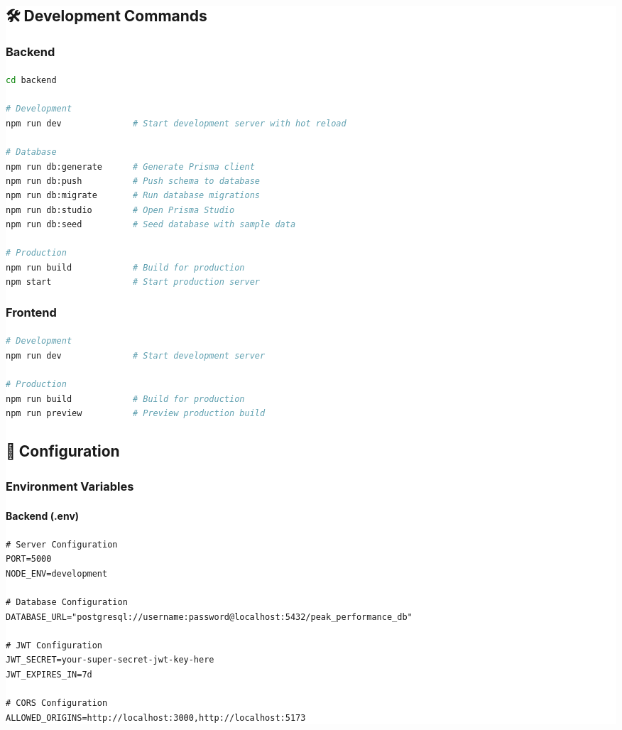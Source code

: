 ## 🛠️ Development Commands

### Backend
```bash
cd backend

# Development
npm run dev              # Start development server with hot reload

# Database
npm run db:generate      # Generate Prisma client
npm run db:push          # Push schema to database
npm run db:migrate       # Run database migrations
npm run db:studio        # Open Prisma Studio
npm run db:seed          # Seed database with sample data

# Production
npm run build            # Build for production
npm start                # Start production server
```

### Frontend
```bash
# Development
npm run dev              # Start development server

# Production
npm run build            # Build for production
npm run preview          # Preview production build
```

## 🔧 Configuration

### Environment Variables

#### Backend (.env)
```env
# Server Configuration
PORT=5000
NODE_ENV=development

# Database Configuration
DATABASE_URL="postgresql://username:password@localhost:5432/peak_performance_db"

# JWT Configuration
JWT_SECRET=your-super-secret-jwt-key-here
JWT_EXPIRES_IN=7d

# CORS Configuration
ALLOWED_ORIGINS=http://localhost:3000,http://localhost:5173
```
